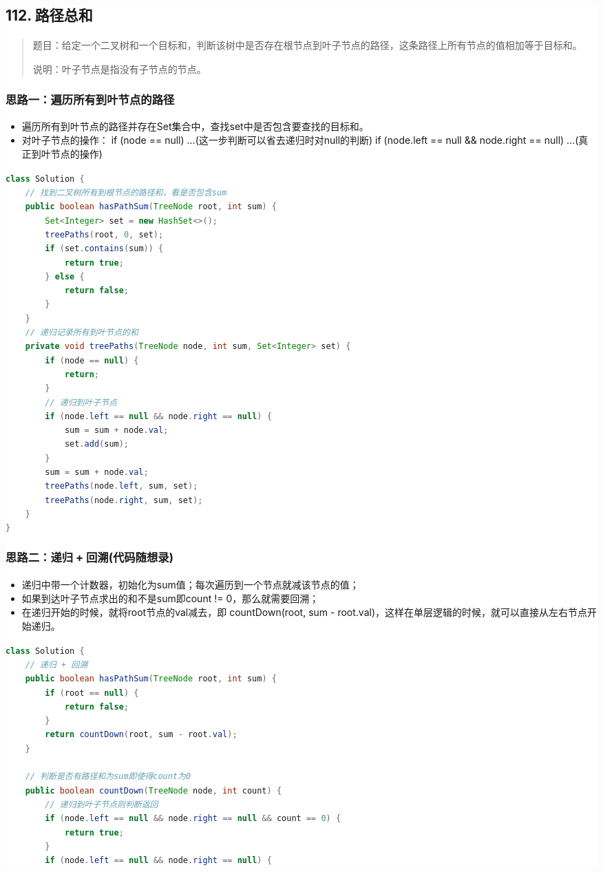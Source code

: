 

## 112. 路径总和

> 题目：给定一个二叉树和一个目标和，判断该树中是否存在根节点到叶子节点的路径，这条路径上所有节点的值相加等于目标和。
>
> 说明：叶子节点是指没有子节点的节点。

### 思路一：遍历所有到叶节点的路径

- 遍历所有到叶节点的路径并存在Set集合中，查找set中是否包含要查找的目标和。
- 对叶子节点的操作： if (node == null) ...(这一步判断可以省去递归时对null的判断)  if (node.left == null && node.right == null) ...(真正到叶节点的操作) 

```java
class Solution {
    // 找到二叉树所有到根节点的路径和，看是否包含sum
    public boolean hasPathSum(TreeNode root, int sum) {
        Set<Integer> set = new HashSet<>();
        treePaths(root, 0, set);
        if (set.contains(sum)) {
            return true;
        } else {
            return false;
        }
    }
    // 递归记录所有到叶节点的和
    private void treePaths(TreeNode node, int sum, Set<Integer> set) {
        if (node == null) {
            return;
        }
        // 递归到叶子节点
        if (node.left == null && node.right == null) {
            sum = sum + node.val;
            set.add(sum);
        }
        sum = sum + node.val;
        treePaths(node.left, sum, set);
        treePaths(node.right, sum, set);
    }
}
```

### 思路二：递归 + 回溯(代码随想录)

- 递归中带一个计数器，初始化为sum值；每次遍历到一个节点就减该节点的值；
- 如果到达叶子节点求出的和不是sum即count != 0，那么就需要回溯；
- 在递归开始的时候，就将root节点的val减去，即 countDown(root, sum - root.val)，这样在单层逻辑的时候，就可以直接从左右节点开始递归。

```java
class Solution {
    // 递归 + 回溯
    public boolean hasPathSum(TreeNode root, int sum) {
        if (root == null) {
            return false;
        }
        return countDown(root, sum - root.val);
    }

    // 判断是否有路径和为sum即使得count为0
    public boolean countDown(TreeNode node, int count) {
        // 递归到叶子节点则判断返回
        if (node.left == null && node.right == null && count == 0) {
            return true;
        }
        if (node.left == null && node.right == null) {
```